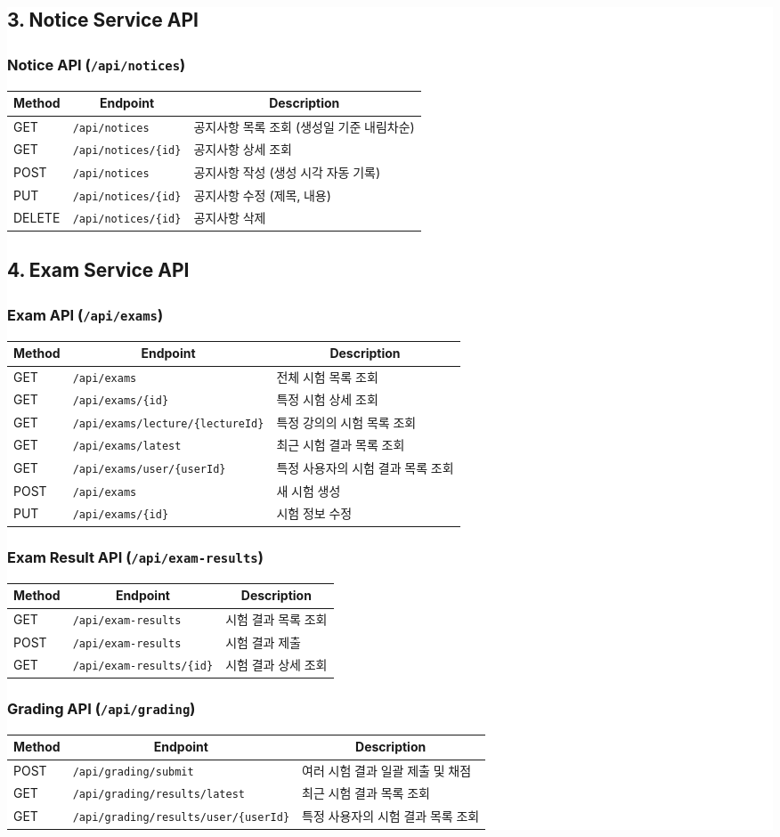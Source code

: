 ## 3. Notice Service API

### Notice API (`/api/notices`)
| Method | Endpoint | Description |
|--------|----------|-------------|
| GET | `/api/notices` | 공지사항 목록 조회 (생성일 기준 내림차순) |
| GET | `/api/notices/{id}` | 공지사항 상세 조회 |
| POST | `/api/notices` | 공지사항 작성 (생성 시각 자동 기록) |
| PUT | `/api/notices/{id}` | 공지사항 수정 (제목, 내용) |
| DELETE | `/api/notices/{id}` | 공지사항 삭제 |

## 4. Exam Service API

### Exam API (`/api/exams`)
| Method | Endpoint | Description |
|--------|----------|-------------|
| GET | `/api/exams` | 전체 시험 목록 조회 |
| GET | `/api/exams/{id}` | 특정 시험 상세 조회 |
| GET | `/api/exams/lecture/{lectureId}` | 특정 강의의 시험 목록 조회 |
| GET | `/api/exams/latest` | 최근 시험 결과 목록 조회 |
| GET | `/api/exams/user/{userId}` | 특정 사용자의 시험 결과 목록 조회 |
| POST | `/api/exams` | 새 시험 생성 |
| PUT | `/api/exams/{id}` | 시험 정보 수정 |

### Exam Result API (`/api/exam-results`)
| Method | Endpoint | Description |
|--------|----------|-------------|
| GET | `/api/exam-results` | 시험 결과 목록 조회 |
| POST | `/api/exam-results` | 시험 결과 제출 |
| GET | `/api/exam-results/{id}` | 시험 결과 상세 조회 |

### Grading API (`/api/grading`)
| Method | Endpoint | Description |
|--------|----------|-------------|
| POST | `/api/grading/submit` | 여러 시험 결과 일괄 제출 및 채점 |
| GET | `/api/grading/results/latest` | 최근 시험 결과 목록 조회 |
| GET | `/api/grading/results/user/{userId}` | 특정 사용자의 시험 결과 목록 조회 |
